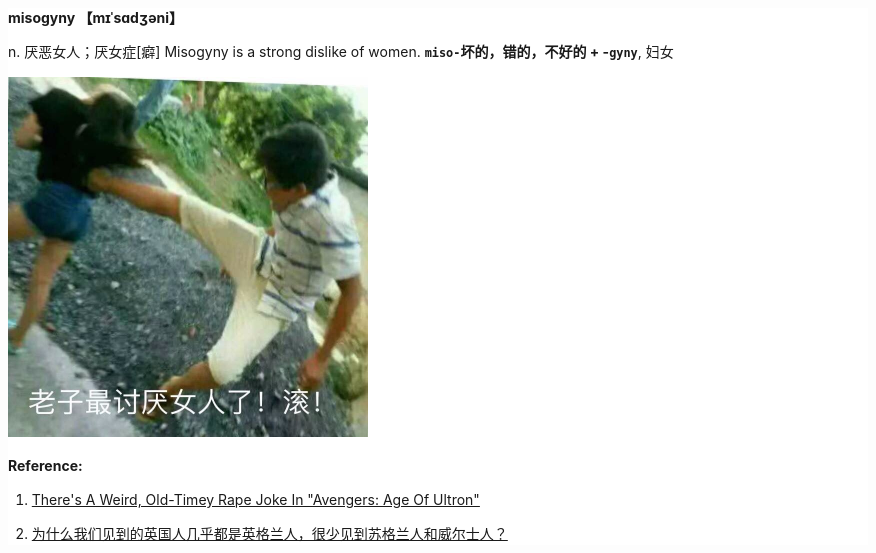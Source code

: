 

**misogyny 【mɪˈsɑdʒəni】** 

n. 厌恶女人；厌女症[癖]  Misogyny is a strong dislike of women.
**`miso-`**坏的，错的，不好的 + -**`gyny`**, 妇女

<img src="./images/image-20211119133301795.png" alt="image-20211119133301795" style="zoom:50%;" />

**Reference:**

1. [There's A Weird, Old-Timey Rape Joke In "Avengers: Age Of Ultron"](https://www.buzzfeed.com/alisonwillmore/theres-a-weird-old-timey-rape-joke-in-avengers-age-of-ultron)

2. [为什么我们见到的英国人几乎都是英格兰人，很少见到苏格兰人和威尔士人？](https://zhuanlan.zhihu.com/p/141276681)


[^1]: totem pole【ˈtoʊtəm poʊl】 图腾柱;(机构等内的)等级，级别。 a range of different levels in an organization, etc.